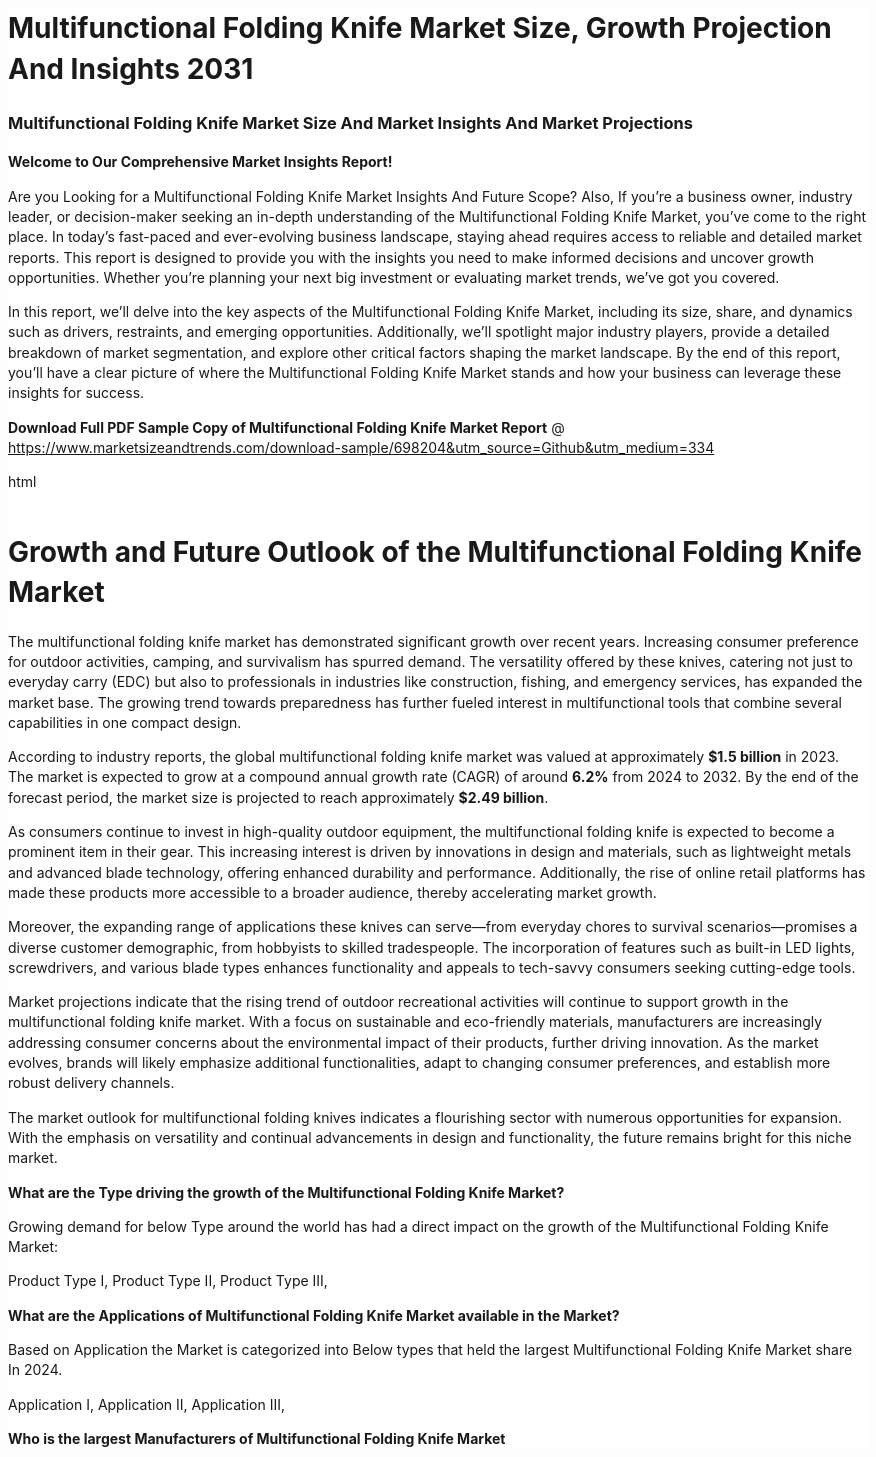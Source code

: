 <h1>Multifunctional Folding Knife Market Size, Growth Projection And Insights 2031</h1><div class="" data-test-id=""><h3><span class="">Multifunctional Folding Knife Market Size And Market Insights And Market Projections</span></h3></div><div class="" data-test-id=""><p><strong>Welcome to Our Comprehensive Market Insights Report!</strong></p><p>Are you Looking for a Multifunctional Folding Knife Market Insights And Future Scope? Also, If you&rsquo;re a business owner, industry leader, or decision-maker seeking an in-depth understanding of the Multifunctional Folding Knife Market, you&rsquo;ve come to the right place. In today&rsquo;s fast-paced and ever-evolving business landscape, staying ahead requires access to reliable and detailed market reports. This report is designed to provide you with the insights you need to make informed decisions and uncover growth opportunities. Whether you&rsquo;re planning your next big investment or evaluating market trends, we&rsquo;ve got you covered.</p><p>In this report, we&rsquo;ll delve into the key aspects of the Multifunctional Folding Knife Market, including its size, share, and dynamics such as drivers, restraints, and emerging opportunities. Additionally, we&rsquo;ll spotlight major industry players, provide a detailed breakdown of market segmentation, and explore other critical factors shaping the market landscape. By the end of this report, you&rsquo;ll have a clear picture of where the Multifunctional Folding Knife Market stands and how your business can leverage these insights for success.</p><p><strong>Download Full PDF Sample Copy of Multifunctional Folding Knife Market Report</strong> @ <a href="https://www.marketsizeandtrends.com/download-sample/698204&utm_source=Github&utm_medium=334" target="_blank">https://www.marketsizeandtrends.com/download-sample/698204&utm_source=Github&utm_medium=334</a></p></div><div class="" data-test-id=""><p><span class="">html<!DOCTYPE html><html lang="en"><head> <meta charset="UTF-8"> <meta name="viewport" content="width=device-width, initial-scale=1.0"> <title>Multifunctional Folding Knife Market Analysis</title></head><body> <h1>Growth and Future Outlook of the Multifunctional Folding Knife Market</h1> <p>The multifunctional folding knife market has demonstrated significant growth over recent years. Increasing consumer preference for outdoor activities, camping, and survivalism has spurred demand. The versatility offered by these knives, catering not just to everyday carry (EDC) but also to professionals in industries like construction, fishing, and emergency services, has expanded the market base. The growing trend towards preparedness has further fueled interest in multifunctional tools that combine several capabilities in one compact design.</p> <p>According to industry reports, the global multifunctional folding knife market was valued at approximately <strong>$1.5 billion</strong> in 2023. The market is expected to grow at a compound annual growth rate (CAGR) of around <strong>6.2%</strong> from 2024 to 2032. By the end of the forecast period, the market size is projected to reach approximately <strong>$2.49 billion</strong>.</p> <p>As consumers continue to invest in high-quality outdoor equipment, the multifunctional folding knife is expected to become a prominent item in their gear. This increasing interest is driven by innovations in design and materials, such as lightweight metals and advanced blade technology, offering enhanced durability and performance. Additionally, the rise of online retail platforms has made these products more accessible to a broader audience, thereby accelerating market growth.</p> <p>Moreover, the expanding range of applications these knives can serve—from everyday chores to survival scenarios—promises a diverse customer demographic, from hobbyists to skilled tradespeople. The incorporation of features such as built-in LED lights, screwdrivers, and various blade types enhances functionality and appeals to tech-savvy consumers seeking cutting-edge tools.</p> <strong></strong> <p>Market projections indicate that the rising trend of outdoor recreational activities will continue to support growth in the multifunctional folding knife market. With a focus on sustainable and eco-friendly materials, manufacturers are increasingly addressing consumer concerns about the environmental impact of their products, further driving innovation. As the market evolves, brands will likely emphasize additional functionalities, adapt to changing consumer preferences, and establish more robust delivery channels.</p> <p>The market outlook for multifunctional folding knives indicates a flourishing sector with numerous opportunities for expansion. With the emphasis on versatility and continual advancements in design and functionality, the future remains bright for this niche market.</p></body></html></span></p><p><strong><span class="">What are the&nbsp;Type driving the growth of the Multifunctional Folding Knife Market?</span></strong></p></div><div class="" data-test-id=""><p><span class="">Growing demand for below Type around the world has had a direct impact on the growth of the Multifunctional Folding Knife Market:</span></p></div><div class="" data-test-id=""><p>Product Type I, Product Type II, Product Type III, </p><p><span class=""><strong>What are the&nbsp;Applications&nbsp;of Multifunctional Folding Knife Market available in the Market?</strong></span></p></div><div class="" data-test-id=""><p><span class="">Based on Application the Market is categorized into Below types that held the largest Multifunctional Folding Knife Market share In 2024.</span></p></div><div class="" data-test-id=""><p><span class="">Application I, Application II, Application III, </span></p><p><span class=""><strong>Who is the largest Manufacturers of Multifunctional Folding Knife Market